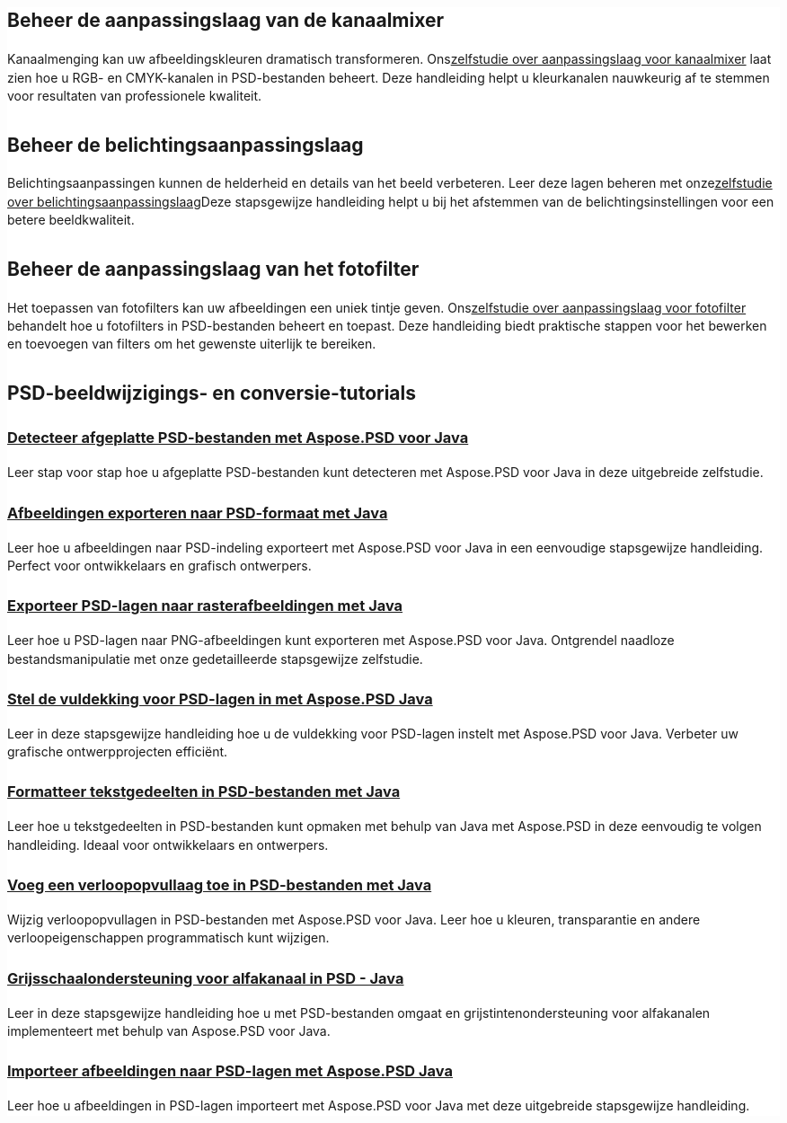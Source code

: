 ## Beheer de aanpassingslaag van de kanaalmixer

 Kanaalmenging kan uw afbeeldingskleuren dramatisch transformeren. Ons[zelfstudie over aanpassingslaag voor kanaalmixer](./manage-channel-mixer-adjustment-layer-psd/) laat zien hoe u RGB- en CMYK-kanalen in PSD-bestanden beheert. Deze handleiding helpt u kleurkanalen nauwkeurig af te stemmen voor resultaten van professionele kwaliteit.

## Beheer de belichtingsaanpassingslaag

 Belichtingsaanpassingen kunnen de helderheid en details van het beeld verbeteren. Leer deze lagen beheren met onze[zelfstudie over belichtingsaanpassingslaag](./manage-exposure-adjustment-layer-psd/)Deze stapsgewijze handleiding helpt u bij het afstemmen van de belichtingsinstellingen voor een betere beeldkwaliteit.

## Beheer de aanpassingslaag van het fotofilter

 Het toepassen van fotofilters kan uw afbeeldingen een uniek tintje geven. Ons[zelfstudie over aanpassingslaag voor fotofilter](./manage-photo-filter-adjustment-layer-psd/) behandelt hoe u fotofilters in PSD-bestanden beheert en toepast. Deze handleiding biedt praktische stappen voor het bewerken en toevoegen van filters om het gewenste uiterlijk te bereiken.

## PSD-beeldwijzigings- en conversie-tutorials
### [Detecteer afgeplatte PSD-bestanden met Aspose.PSD voor Java](./detect-flattened-psd-files/)
Leer stap voor stap hoe u afgeplatte PSD-bestanden kunt detecteren met Aspose.PSD voor Java in deze uitgebreide zelfstudie.
### [Afbeeldingen exporteren naar PSD-formaat met Java](./export-images-psd-format/)
Leer hoe u afbeeldingen naar PSD-indeling exporteert met Aspose.PSD voor Java in een eenvoudige stapsgewijze handleiding. Perfect voor ontwikkelaars en grafisch ontwerpers.
### [Exporteer PSD-lagen naar rasterafbeeldingen met Java](./export-psd-layers-raster-images/)
Leer hoe u PSD-lagen naar PNG-afbeeldingen kunt exporteren met Aspose.PSD voor Java. Ontgrendel naadloze bestandsmanipulatie met onze gedetailleerde stapsgewijze zelfstudie.
### [Stel de vuldekking voor PSD-lagen in met Aspose.PSD Java](./set-fill-opacity-psd-layers/)
Leer in deze stapsgewijze handleiding hoe u de vuldekking voor PSD-lagen instelt met Aspose.PSD voor Java. Verbeter uw grafische ontwerpprojecten efficiënt.
### [Formatteer tekstgedeelten in PSD-bestanden met Java](./format-text-portions-psd-files/)
Leer hoe u tekstgedeelten in PSD-bestanden kunt opmaken met behulp van Java met Aspose.PSD in deze eenvoudig te volgen handleiding. Ideaal voor ontwikkelaars en ontwerpers.
### [Voeg een verloopopvullaag toe in PSD-bestanden met Java](./add-gradient-fill-layer-psd-files/)
Wijzig verloopopvullagen in PSD-bestanden met Aspose.PSD voor Java. Leer hoe u kleuren, transparantie en andere verloopeigenschappen programmatisch kunt wijzigen.
### [Grijsschaalondersteuning voor alfakanaal in PSD - Java](./gray-scale-support-alpha-channel-psd/)
Leer in deze stapsgewijze handleiding hoe u met PSD-bestanden omgaat en grijstintenondersteuning voor alfakanalen implementeert met behulp van Aspose.PSD voor Java.
### [Importeer afbeeldingen naar PSD-lagen met Aspose.PSD Java](./import-images-psd-layers/)
Leer hoe u afbeeldingen in PSD-lagen importeert met Aspose.PSD voor Java met deze uitgebreide stapsgewijze handleiding.